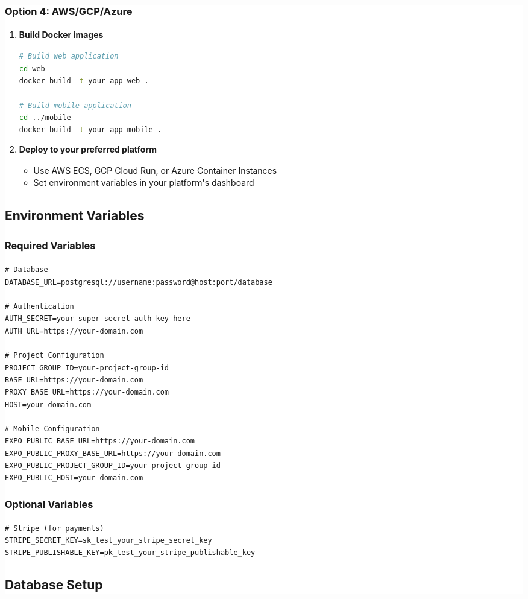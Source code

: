 ### Option 4: AWS/GCP/Azure

1. **Build Docker images**
   ```bash
   # Build web application
   cd web
   docker build -t your-app-web .
   
   # Build mobile application
   cd ../mobile
   docker build -t your-app-mobile .
   ```

2. **Deploy to your preferred platform**
   - Use AWS ECS, GCP Cloud Run, or Azure Container Instances
   - Set environment variables in your platform's dashboard

## Environment Variables

### Required Variables

```env
# Database
DATABASE_URL=postgresql://username:password@host:port/database

# Authentication
AUTH_SECRET=your-super-secret-auth-key-here
AUTH_URL=https://your-domain.com

# Project Configuration
PROJECT_GROUP_ID=your-project-group-id
BASE_URL=https://your-domain.com
PROXY_BASE_URL=https://your-domain.com
HOST=your-domain.com

# Mobile Configuration
EXPO_PUBLIC_BASE_URL=https://your-domain.com
EXPO_PUBLIC_PROXY_BASE_URL=https://your-domain.com
EXPO_PUBLIC_PROJECT_GROUP_ID=your-project-group-id
EXPO_PUBLIC_HOST=your-domain.com
```

### Optional Variables

```env
# Stripe (for payments)
STRIPE_SECRET_KEY=sk_test_your_stripe_secret_key
STRIPE_PUBLISHABLE_KEY=pk_test_your_stripe_publishable_key
```

## Database Setup
